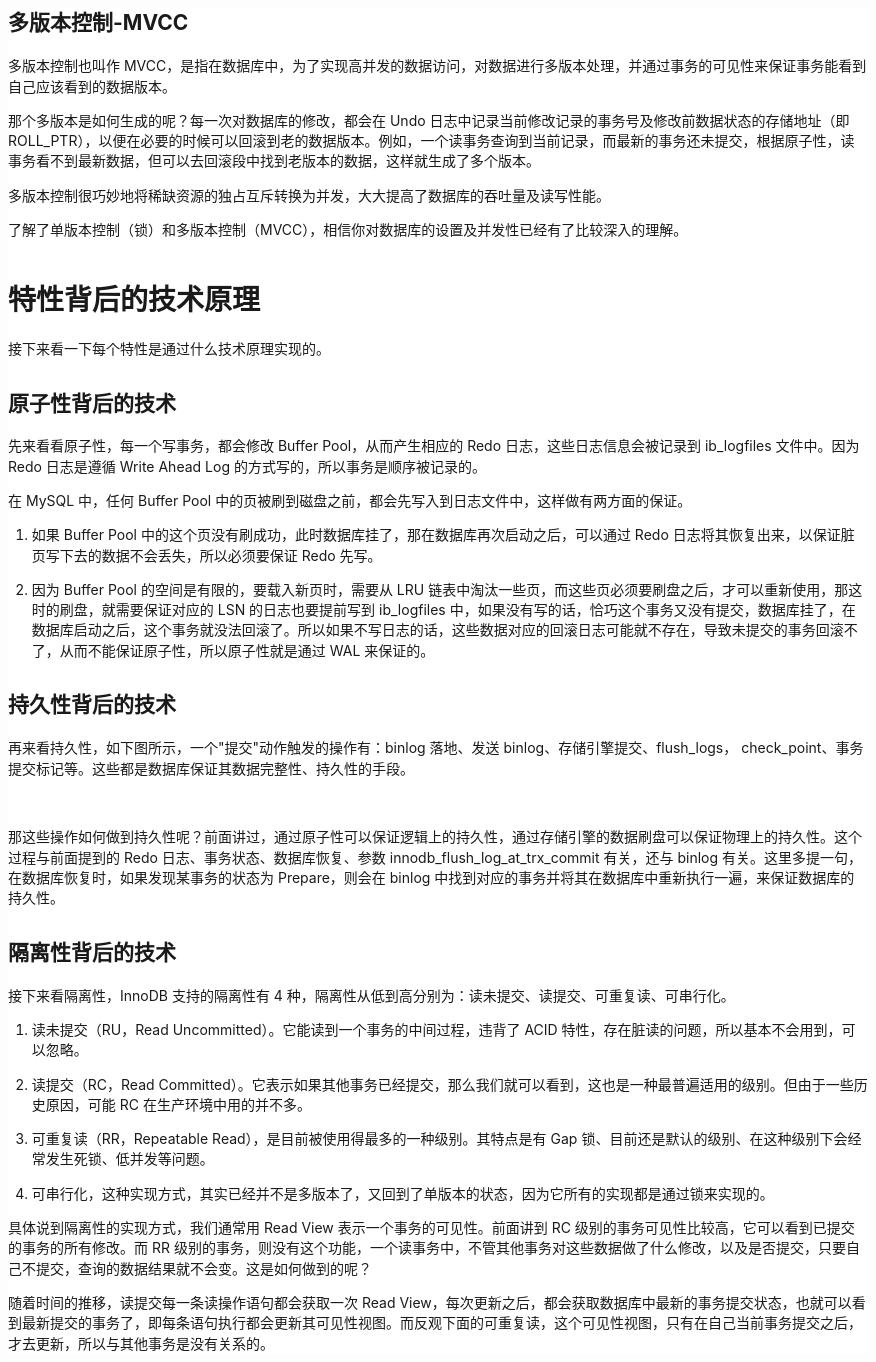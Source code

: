 多版本控制-MVCC
----------

多版本控制也叫作 MVCC，是指在数据库中，为了实现高并发的数据访问，对数据进行多版本处理，并通过事务的可见性来保证事务能看到自己应该看到的数据版本。

那个多版本是如何生成的呢？每一次对数据库的修改，都会在 Undo 日志中记录当前修改记录的事务号及修改前数据状态的存储地址（即 ROLL_PTR），以便在必要的时候可以回滚到老的数据版本。例如，一个读事务查询到当前记录，而最新的事务还未提交，根据原子性，读事务看不到最新数据，但可以去回滚段中找到老版本的数据，这样就生成了多个版本。

多版本控制很巧妙地将稀缺资源的独占互斥转换为并发，大大提高了数据库的吞吐量及读写性能。

了解了单版本控制（锁）和多版本控制（MVCC），相信你对数据库的设置及并发性已经有了比较深入的理解。

特性背后的技术原理
=========

接下来看一下每个特性是通过什么技术原理实现的。

原子性背后的技术
--------

先来看看原子性，每一个写事务，都会修改 Buffer Pool，从而产生相应的 Redo 日志，这些日志信息会被记录到 ib_logfiles 文件中。因为 Redo 日志是遵循 Write Ahead Log 的方式写的，所以事务是顺序被记录的。

在 MySQL 中，任何 Buffer Pool 中的页被刷到磁盘之前，都会先写入到日志文件中，这样做有两方面的保证。

1. 如果 Buffer Pool 中的这个页没有刷成功，此时数据库挂了，那在数据库再次启动之后，可以通过 Redo 日志将其恢复出来，以保证脏页写下去的数据不会丢失，所以必须要保证 Redo 先写。

2. 因为 Buffer Pool 的空间是有限的，要载入新页时，需要从 LRU 链表中淘汰一些页，而这些页必须要刷盘之后，才可以重新使用，那这时的刷盘，就需要保证对应的 LSN 的日志也要提前写到 ib_logfiles 中，如果没有写的话，恰巧这个事务又没有提交，数据库挂了，在数据库启动之后，这个事务就没法回滚了。所以如果不写日志的话，这些数据对应的回滚日志可能就不存在，导致未提交的事务回滚不了，从而不能保证原子性，所以原子性就是通过 WAL 来保证的。

持久性背后的技术
--------

再来看持久性，如下图所示，一个"提交"动作触发的操作有：binlog 落地、发送 binlog、存储引擎提交、flush_logs， check_point、事务提交标记等。这些都是数据库保证其数据完整性、持久性的手段。

<Image alt="" src="http://s0.lgstatic.com/i/image2/M01/8A/54/CgotOV13avWAGG8dAAGlPeHINis630.png"/>

那这些操作如何做到持久性呢？前面讲过，通过原子性可以保证逻辑上的持久性，通过存储引擎的数据刷盘可以保证物理上的持久性。这个过程与前面提到的 Redo 日志、事务状态、数据库恢复、参数 innodb_flush_log_at_trx_commit 有关，还与 binlog 有关。这里多提一句，在数据库恢复时，如果发现某事务的状态为 Prepare，则会在 binlog 中找到对应的事务并将其在数据库中重新执行一遍，来保证数据库的持久性。

隔离性背后的技术
--------

接下来看隔离性，InnoDB 支持的隔离性有 4 种，隔离性从低到高分别为：读未提交、读提交、可重复读、可串行化。

1. 读未提交（RU，Read Uncommitted）。它能读到一个事务的中间过程，违背了 ACID 特性，存在脏读的问题，所以基本不会用到，可以忽略。

2. 读提交（RC，Read Committed）。它表示如果其他事务已经提交，那么我们就可以看到，这也是一种最普遍适用的级别。但由于一些历史原因，可能 RC 在生产环境中用的并不多。

3. 可重复读（RR，Repeatable Read），是目前被使用得最多的一种级别。其特点是有 Gap 锁、目前还是默认的级别、在这种级别下会经常发生死锁、低并发等问题。

4. 可串行化，这种实现方式，其实已经并不是多版本了，又回到了单版本的状态，因为它所有的实现都是通过锁来实现的。

具体说到隔离性的实现方式，我们通常用 Read View 表示一个事务的可见性。前面讲到 RC 级别的事务可见性比较高，它可以看到已提交的事务的所有修改。而 RR 级别的事务，则没有这个功能，一个读事务中，不管其他事务对这些数据做了什么修改，以及是否提交，只要自己不提交，查询的数据结果就不会变。这是如何做到的呢？

随着时间的推移，读提交每一条读操作语句都会获取一次 Read View，每次更新之后，都会获取数据库中最新的事务提交状态，也就可以看到最新提交的事务了，即每条语句执行都会更新其可见性视图。而反观下面的可重复读，这个可见性视图，只有在自己当前事务提交之后，才去更新，所以与其他事务是没有关系的。
